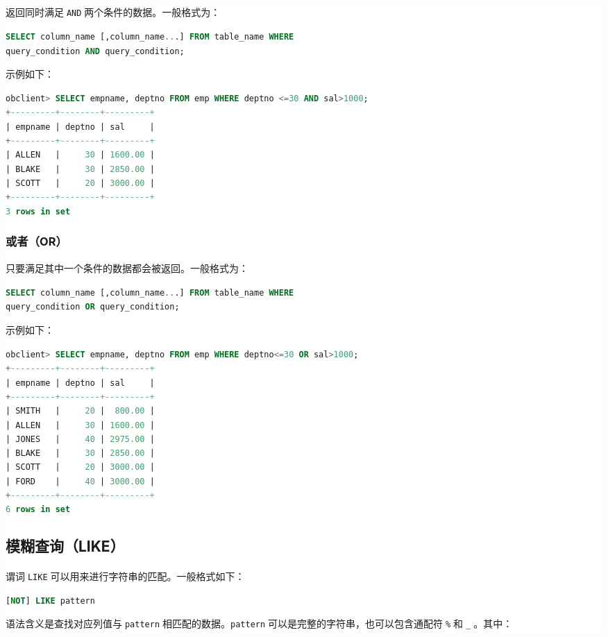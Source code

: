 返回同时满足 `AND` 两个条件的数据。一般格式为：

```sql
SELECT column_name [,column_name...] FROM table_name WHERE 
query_condition AND query_condition;
```

示例如下：

```sql
obclient> SELECT empname, deptno FROM emp WHERE deptno <=30 AND sal>1000;
+---------+--------+---------+
| empname | deptno | sal     |
+---------+--------+---------+
| ALLEN   |     30 | 1600.00 |
| BLAKE   |     30 | 2850.00 |
| SCOTT   |     20 | 3000.00 |
+---------+--------+---------+
3 rows in set
```

### 或者（OR）

只要满足其中一个条件的数据都会被返回。一般格式为：

```sql
SELECT column_name [,column_name...] FROM table_name WHERE 
query_condition OR query_condition;
```

示例如下：

```sql
obclient> SELECT empname, deptno FROM emp WHERE deptno<=30 OR sal>1000;
+---------+--------+---------+
| empname | deptno | sal     |
+---------+--------+---------+
| SMITH   |     20 |  800.00 |
| ALLEN   |     30 | 1600.00 |
| JONES   |     40 | 2975.00 |
| BLAKE   |     30 | 2850.00 |
| SCOTT   |     20 | 3000.00 |
| FORD    |     40 | 3000.00 |
+---------+--------+---------+
6 rows in set
```

## 模糊查询（LIKE）

谓词 `LIKE` 可以用来进行字符串的匹配。一般格式如下：

```sql
[NOT] LIKE pattern
```

语法含义是查找对应列值与 `pattern` 相匹配的数据。`pattern` 可以是完整的字符串，也可以包含通配符 `%` 和 `_` 。其中：
